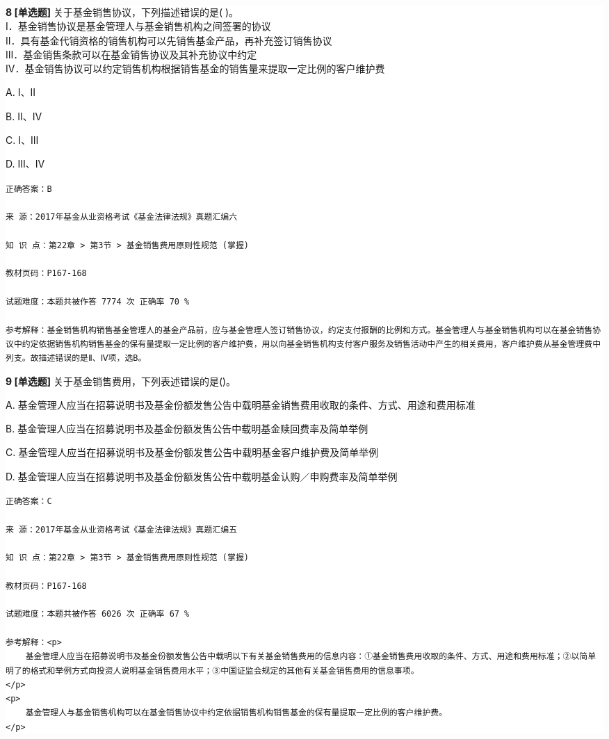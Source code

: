 

**8 [单选题]** 关于基金销售协议，下列描述错误的是(       )。<br />
Ⅰ．基金销售协议是基金管理人与基金销售机构之间签署的协议<br />
Ⅱ．具有基金代销资格的销售机构可以先销售基金产品，再补充签订销售协议<br />
Ⅲ．基金销售条款可以在基金销售协议及其补充协议中约定<br />
Ⅳ．基金销售协议可以约定销售机构根据销售基金的销售量来提取一定比例的客户维护费

A. Ⅰ、Ⅱ

B. Ⅱ、Ⅳ

C. Ⅰ、Ⅲ

D. Ⅲ、Ⅳ

```
正确答案：B

来 源：2017年基金从业资格考试《基金法律法规》真题汇编六

知 识 点：第22章 > 第3节 > 基金销售费用原则性规范 (掌握)

教材页码：P167-168

试题难度：本题共被作答 7774 次 正确率 70 %

参考解释：基金销售机构销售基金管理人的基金产品前，应与基金管理人签订销售协议，约定支付报酬的比例和方式。基金管理人与基金销售机构可以在基金销售协议中约定依据销售机构销售基金的保有量提取一定比例的客户维护费，用以向基金销售机构支付客户服务及销售活动中产生的相关费用，客户维护费从基金管理费中列支。故描述错误的是Ⅱ、Ⅳ项，选B。
```


**9 [单选题]** 关于基金销售费用，下列表述错误的是()。

A. 基金管理人应当在招募说明书及基金份额发售公告中载明基金销售费用收取的条件、方式、用途和费用标准

B. 基金管理人应当在招募说明书及基金份额发售公告中载明基金赎回费率及简单举例

C. 基金管理人应当在招募说明书及基金份额发售公告中载明基金客户维护费及简单举例

D. 基金管理人应当在招募说明书及基金份额发售公告中载明基金认购／申购费率及简单举例

```
正确答案：C

来 源：2017年基金从业资格考试《基金法律法规》真题汇编五

知 识 点：第22章 > 第3节 > 基金销售费用原则性规范 (掌握)

教材页码：P167-168

试题难度：本题共被作答 6026 次 正确率 67 %

参考解释：<p>
	基金管理人应当在招募说明书及基金份额发售公告中载明以下有关基金销售费用的信息内容：①基金销售费用收取的条件、方式、用途和费用标准；②以简单明了的格式和举例方式向投资人说明基金销售费用水平；③中国证监会规定的其他有关基金销售费用的信息事项。
</p>
<p>
	基金管理人与基金销售机构可以在基金销售协议中约定依据销售机构销售基金的保有量提取一定比例的客户维护费。
</p>
```
